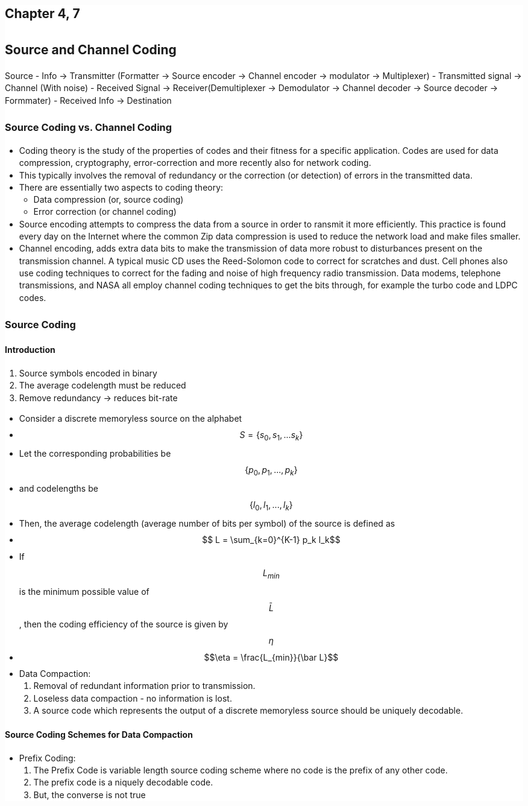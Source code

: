 ## Chapter 4, 7
## Source and Channel Coding
 Source - Info -> Transmitter (Formatter -> Source encoder -> Channel encoder -> modulator -> Multiplexer) - Transmitted signal -> Channel (With noise) - Received Signal -> Receiver(Demultiplexer -> Demodulator -> Channel decoder -> Source decoder -> Formmater) - Received Info -> Destination

### Source Coding vs. Channel Coding
 * Coding theory is the study of the properties of codes and their fitness for a specific application. Codes are used for data compression, cryptography, error-correction and more recently also for network coding.
 * This typically involves the removal of redundancy or the correction (or detection) of errors in the transmitted data.
 * There are essentially two aspects to coding theory:
   * Data compression (or, source coding)
   * Error correction (or channel coding)
 * Source encoding attempts to compress the data from a source in order to ransmit it more efficiently. This practice is found every day on the Internet where the common Zip data compression is used to reduce the network load and make files smaller.
 * Channel encoding, adds extra data bits to make the transmission of data more robust to disturbances present on the transmission channel. A typical music CD uses the Reed-Solomon code to correct for scratches and dust. Cell phones also use coding techniques to correct for the fading and noise of high frequency radio transmission. Data modems, telephone transmissions, and NASA all employ channel coding techniques to get the bits through, for example the turbo code and LDPC codes.

### Source Coding
#### Introduction
 1. Source symbols encoded in binary
 2. The average codelength must be reduced
 3. Remove redundancy -> reduces bit-rate
 * Consider a discrete memoryless source on the alphabet
 * $$S = \{s_0, s_1, ... s_k\}$$
 * Let the corresponding probabilities be $$\{p_0, p_1, ... , p_k\}$$
 * and codelengths be $$\{ l_0, l_1, ..., l_k \}$$
 * Then, the average codelength (average number of bits per symbol) of the source is defined as
 * $$ L = \sum_{k=0}^{K-1} p_k l_k$$
 * If $$L_{min}$$ is the minimum possible value of $$\bar L$$, then the coding efficiency of the source is given by $$\eta$$
 * $$\eta = \frac{L_{min}}{\bar L}$$
 * Data Compaction:
   1. Removal of redundant information prior to transmission.
   2. Loseless data compaction - no information is lost.
   3. A source code which represents the output of a discrete memoryless source should be uniquely decodable.

#### Source Coding Schemes for Data Compaction
 * Prefix Coding:
   1. The Prefix Code is variable length source coding scheme where no code is the prefix of any other code.
   2. The prefix code is a niquely decodable code.
   3. But, the converse is not true
